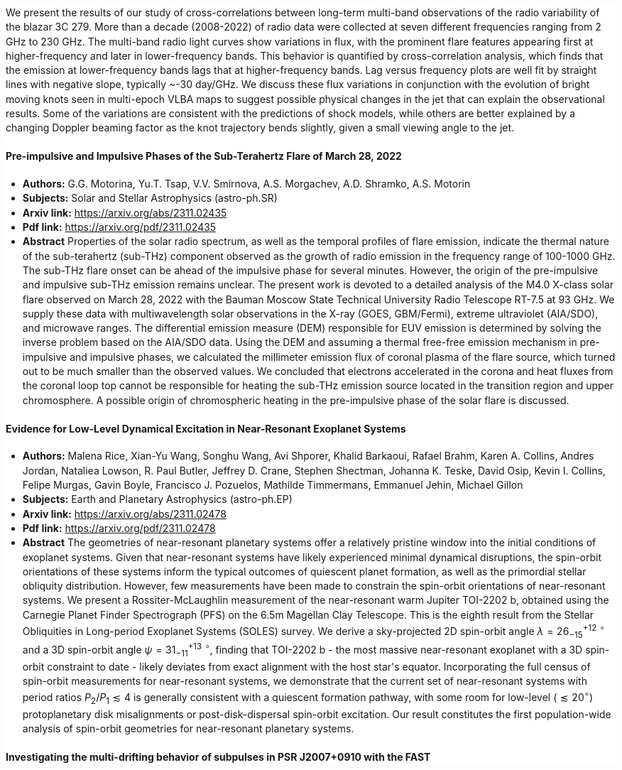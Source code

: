  We present the results of our study of cross-correlations between long-term multi-band observations of the radio variability of the blazar 3C 279. More than a decade (2008-2022) of radio data were collected at seven different frequencies ranging from 2 GHz to 230 GHz. The multi-band radio light curves show variations in flux, with the prominent flare features appearing first at higher-frequency and later in lower-frequency bands. This behavior is quantified by cross-correlation analysis, which finds that the emission at lower-frequency bands lags that at higher-frequency bands. Lag versus frequency plots are well fit by straight lines with negative slope, typically ~-30 day/GHz. We discuss these flux variations in conjunction with the evolution of bright moving knots seen in multi-epoch VLBA maps to suggest possible physical changes in the jet that can explain the observational results. Some of the variations are consistent with the predictions of shock models, while others are better explained by a changing Doppler beaming factor as the knot trajectory bends slightly, given a small viewing angle to the jet.
#### Pre-impulsive and Impulsive Phases of the Sub-Terahertz Flare of March  28, 2022
 - **Authors:** G.G. Motorina, Yu.T. Tsap, V.V. Smirnova, A.S. Morgachev, A.D. Shramko, A.S. Motorin
 - **Subjects:** Solar and Stellar Astrophysics (astro-ph.SR)
 - **Arxiv link:** https://arxiv.org/abs/2311.02435
 - **Pdf link:** https://arxiv.org/pdf/2311.02435
 - **Abstract**
 Properties of the solar radio spectrum, as well as the temporal profiles of flare emission, indicate the thermal nature of the sub-terahertz (sub-THz) component observed as the growth of radio emission in the frequency range of 100-1000 GHz. The sub-THz flare onset can be ahead of the impulsive phase for several minutes. However, the origin of the pre-impulsive and impulsive sub-THz emission remains unclear. The present work is devoted to a detailed analysis of the M4.0 X-class solar flare observed on March 28, 2022 with the Bauman Moscow State Technical University Radio Telescope RT-7.5 at 93 GHz. We supply these data with multiwavelength solar observations in the X-ray (GOES, GBM/Fermi), extreme ultraviolet (AIA/SDO), and microwave ranges. The differential emission measure (DEM) responsible for EUV emission is determined by solving the inverse problem based on the AIA/SDO data. Using the DEM and assuming a thermal free-free emission mechanism in pre-impulsive and impulsive phases, we calculated the millimeter emission flux of coronal plasma of the flare source, which turned out to be much smaller than the observed values. We concluded that electrons accelerated in the corona and heat fluxes from the coronal loop top cannot be responsible for heating the sub-THz emission source located in the transition region and upper chromosphere. A possible origin of chromospheric heating in the pre-impulsive phase of the solar flare is discussed.
#### Evidence for Low-Level Dynamical Excitation in Near-Resonant Exoplanet  Systems
 - **Authors:** Malena Rice, Xian-Yu Wang, Songhu Wang, Avi Shporer, Khalid Barkaoui, Rafael Brahm, Karen A. Collins, Andres Jordan, Nataliea Lowson, R. Paul Butler, Jeffrey D. Crane, Stephen Shectman, Johanna K. Teske, David Osip, Kevin I. Collins, Felipe Murgas, Gavin Boyle, Francisco J. Pozuelos, Mathilde Timmermans, Emmanuel Jehin, Michael Gillon
 - **Subjects:** Earth and Planetary Astrophysics (astro-ph.EP)
 - **Arxiv link:** https://arxiv.org/abs/2311.02478
 - **Pdf link:** https://arxiv.org/pdf/2311.02478
 - **Abstract**
 The geometries of near-resonant planetary systems offer a relatively pristine window into the initial conditions of exoplanet systems. Given that near-resonant systems have likely experienced minimal dynamical disruptions, the spin-orbit orientations of these systems inform the typical outcomes of quiescent planet formation, as well as the primordial stellar obliquity distribution. However, few measurements have been made to constrain the spin-orbit orientations of near-resonant systems. We present a Rossiter-McLaughlin measurement of the near-resonant warm Jupiter TOI-2202 b, obtained using the Carnegie Planet Finder Spectrograph (PFS) on the 6.5m Magellan Clay Telescope. This is the eighth result from the Stellar Obliquities in Long-period Exoplanet Systems (SOLES) survey. We derive a sky-projected 2D spin-orbit angle $\lambda=26^{+12}_{-15}$ $^{\circ}$ and a 3D spin-orbit angle $\psi=31^{+13}_{-11}$ $^{\circ}$, finding that TOI-2202 b - the most massive near-resonant exoplanet with a 3D spin-orbit constraint to date - likely deviates from exact alignment with the host star's equator. Incorporating the full census of spin-orbit measurements for near-resonant systems, we demonstrate that the current set of near-resonant systems with period ratios $P_2/P_1\lesssim4$ is generally consistent with a quiescent formation pathway, with some room for low-level ($\lesssim20^{\circ}$) protoplanetary disk misalignments or post-disk-dispersal spin-orbit excitation. Our result constitutes the first population-wide analysis of spin-orbit geometries for near-resonant planetary systems.
#### Investigating the multi-drifting behavior of subpulses in PSR  J2007$+$0910 with the FAST